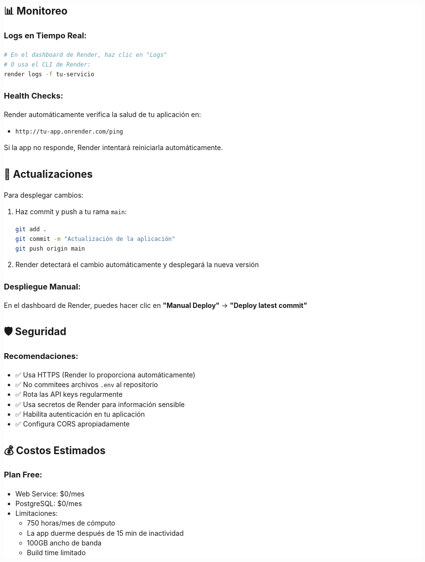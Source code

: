 ## 📊 Monitoreo

### Logs en Tiempo Real:
```bash
# En el dashboard de Render, haz clic en "Logs"
# O usa el CLI de Render:
render logs -f tu-servicio
```

### Health Checks:
Render automáticamente verifica la salud de tu aplicación en:
- `http://tu-app.onrender.com/ping`

Si la app no responde, Render intentará reiniciarla automáticamente.

## 🔄 Actualizaciones

Para desplegar cambios:

1. Haz commit y push a tu rama `main`:
   ```bash
   git add .
   git commit -m "Actualización de la aplicación"
   git push origin main
   ```

2. Render detectará el cambio automáticamente y desplegará la nueva versión

### Despliegue Manual:
En el dashboard de Render, puedes hacer clic en **"Manual Deploy"** → **"Deploy latest commit"**

## 🛡️ Seguridad

### Recomendaciones:
- ✅ Usa HTTPS (Render lo proporciona automáticamente)
- ✅ No commitees archivos `.env` al repositorio
- ✅ Rota las API keys regularmente
- ✅ Usa secretos de Render para información sensible
- ✅ Habilita autenticación en tu aplicación
- ✅ Configura CORS apropiadamente

## 💰 Costos Estimados

### Plan Free:
- Web Service: $0/mes
- PostgreSQL: $0/mes
- Limitaciones: 
  - 750 horas/mes de cómputo
  - La app duerme después de 15 min de inactividad
  - 100GB ancho de banda
  - Build time limitado
